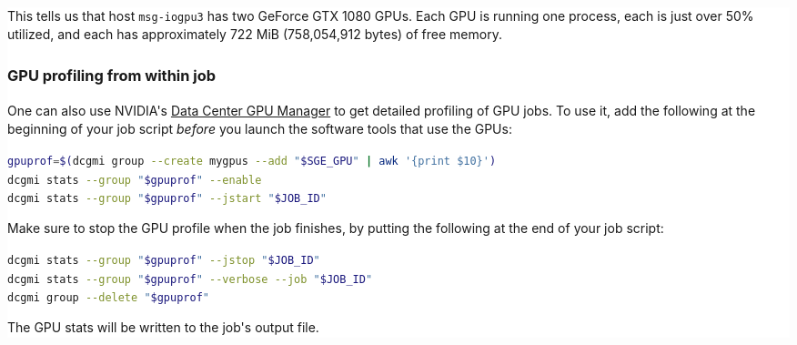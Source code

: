 This tells us that host `msg-iogpu3` has two GeForce GTX 1080
GPUs. Each GPU is running one process, each is just over 50% utilized,
and each has approximately 722 MiB (758,054,912 bytes) of free memory.


### GPU profiling from within job

One can also use NVIDIA's [Data Center GPU
Manager](https://docs.nvidia.com/datacenter/dcgm/latest/index.html) to
get detailed profiling of GPU jobs. To use it, add the following at
the beginning of your job script _before_ you launch the software
tools that use the GPUs:

```sh
gpuprof=$(dcgmi group --create mygpus --add "$SGE_GPU" | awk '{print $10}')
dcgmi stats --group "$gpuprof" --enable
dcgmi stats --group "$gpuprof" --jstart "$JOB_ID"
```

Make sure to stop the GPU profile when the job finishes, by putting
the following at the end of your job script:

```sh
dcgmi stats --group "$gpuprof" --jstop "$JOB_ID"
dcgmi stats --group "$gpuprof" --verbose --job "$JOB_ID"
dcgmi group --delete "$gpuprof"
```

The GPU stats will be written to the job's output file.


[CUDA Toolkit]: https://developer.nvidia.com/cuda-toolkit
[CUDA]: https://en.wikipedia.org/wiki/CUDA
[NVIDIA's CUDA GPU page]: https://developer.nvidia.com/cuda-gpus
[GeForce GTX 1080]: https://en.wikipedia.org/wiki/GeForce_10_series
[submit jobs]: /hpc/scheduler/submit-jobs.html
[list jobs]: /hpc/scheduler/list-jobs.html
[development nodes]: /hpc/get-started/development-prototyping.html
